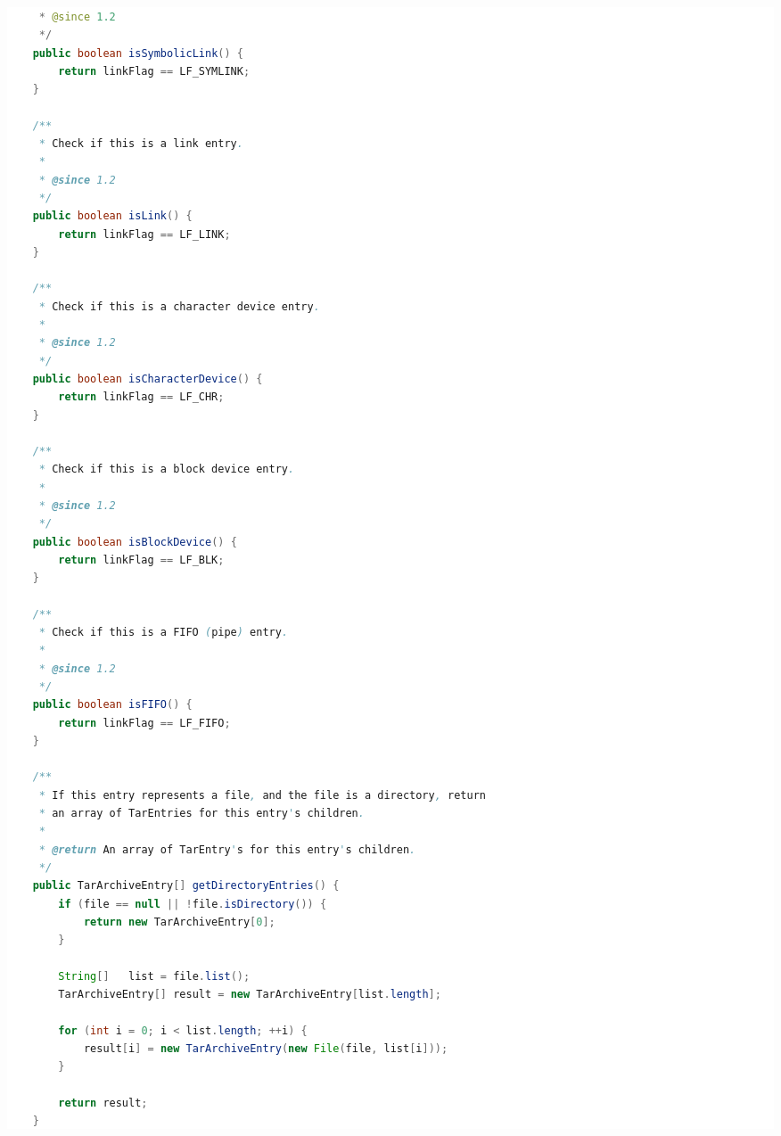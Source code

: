 ```java
     * @since 1.2
     */
    public boolean isSymbolicLink() {
        return linkFlag == LF_SYMLINK;
    }

    /**
     * Check if this is a link entry.
     *
     * @since 1.2
     */
    public boolean isLink() {
        return linkFlag == LF_LINK;
    }

    /**
     * Check if this is a character device entry.
     *
     * @since 1.2
     */
    public boolean isCharacterDevice() {
        return linkFlag == LF_CHR;
    }

    /**
     * Check if this is a block device entry.
     *
     * @since 1.2
     */
    public boolean isBlockDevice() {
        return linkFlag == LF_BLK;
    }

    /**
     * Check if this is a FIFO (pipe) entry.
     *
     * @since 1.2
     */
    public boolean isFIFO() {
        return linkFlag == LF_FIFO;
    }

    /**
     * If this entry represents a file, and the file is a directory, return
     * an array of TarEntries for this entry's children.
     *
     * @return An array of TarEntry's for this entry's children.
     */
    public TarArchiveEntry[] getDirectoryEntries() {
        if (file == null || !file.isDirectory()) {
            return new TarArchiveEntry[0];
        }

        String[]   list = file.list();
        TarArchiveEntry[] result = new TarArchiveEntry[list.length];

        for (int i = 0; i < list.length; ++i) {
            result[i] = new TarArchiveEntry(new File(file, list[i]));
        }

        return result;
    }

```